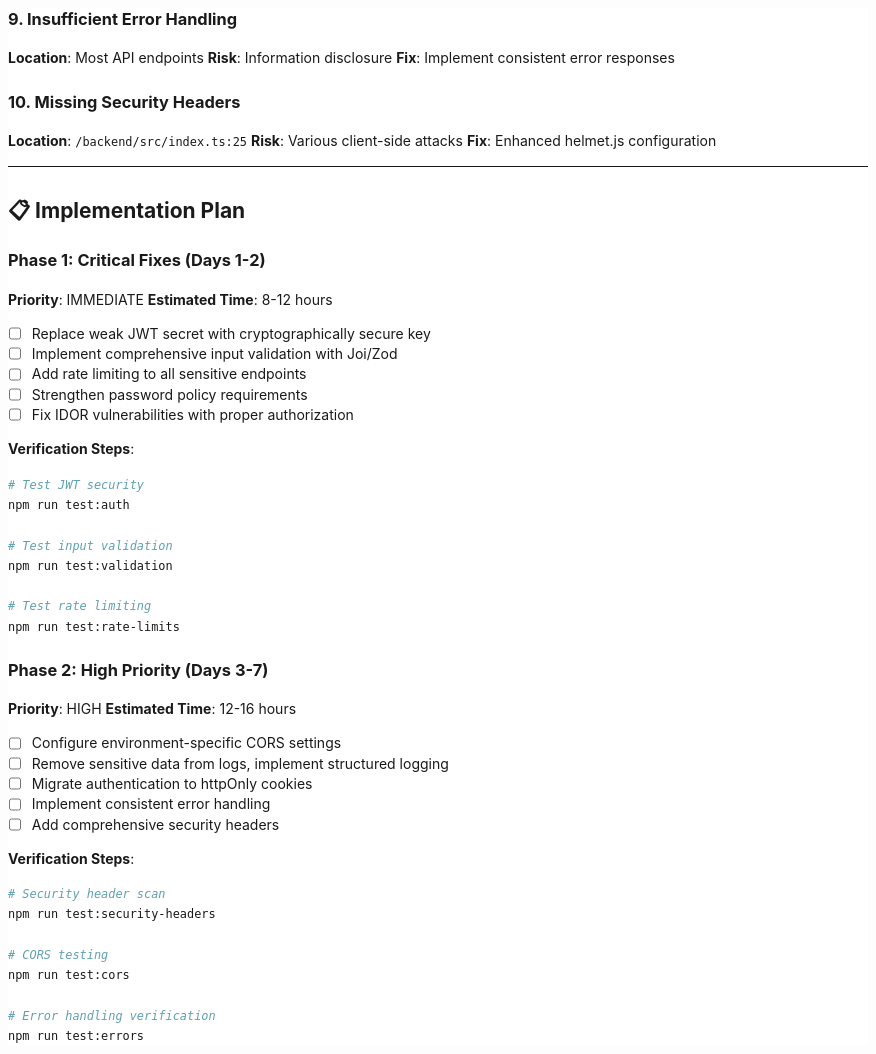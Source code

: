 ### 9. **Insufficient Error Handling**
**Location**: Most API endpoints
**Risk**: Information disclosure
**Fix**: Implement consistent error responses

### 10. **Missing Security Headers**
**Location**: `/backend/src/index.ts:25`
**Risk**: Various client-side attacks
**Fix**: Enhanced helmet.js configuration

---

## 📋 Implementation Plan

### **Phase 1: Critical Fixes (Days 1-2)**
**Priority**: IMMEDIATE
**Estimated Time**: 8-12 hours

- [ ] Replace weak JWT secret with cryptographically secure key
- [ ] Implement comprehensive input validation with Joi/Zod
- [ ] Add rate limiting to all sensitive endpoints
- [ ] Strengthen password policy requirements  
- [ ] Fix IDOR vulnerabilities with proper authorization

**Verification Steps**:
```bash
# Test JWT security
npm run test:auth

# Test input validation
npm run test:validation

# Test rate limiting
npm run test:rate-limits
```

### **Phase 2: High Priority (Days 3-7)**
**Priority**: HIGH
**Estimated Time**: 12-16 hours

- [ ] Configure environment-specific CORS settings
- [ ] Remove sensitive data from logs, implement structured logging
- [ ] Migrate authentication to httpOnly cookies
- [ ] Implement consistent error handling
- [ ] Add comprehensive security headers

**Verification Steps**:
```bash
# Security header scan
npm run test:security-headers

# CORS testing
npm run test:cors

# Error handling verification
npm run test:errors
```
